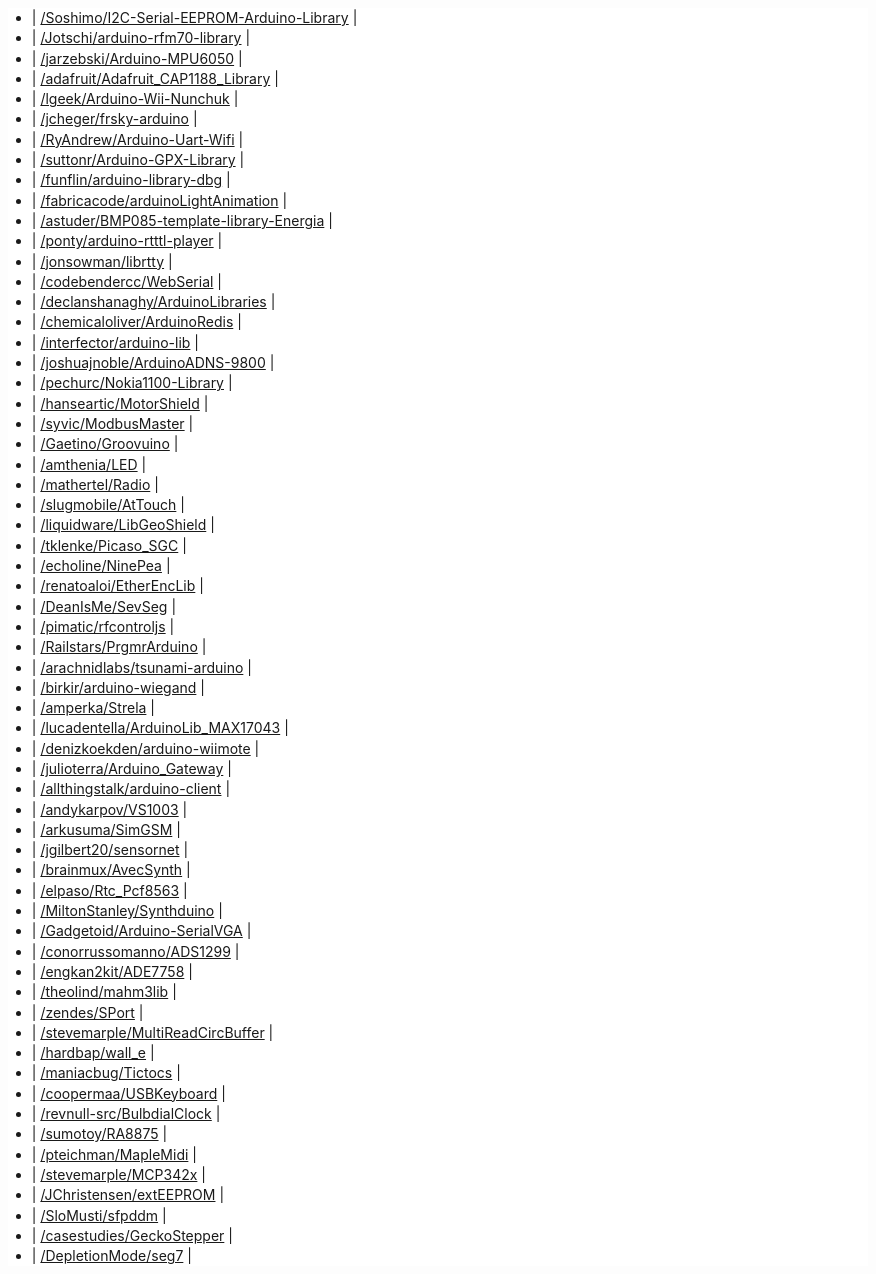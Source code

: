 - | [/Soshimo/I2C-Serial-EEPROM-Arduino-Library](http://github.com/Soshimo/I2C-Serial-EEPROM-Arduino-Library) | 
- | [/Jotschi/arduino-rfm70-library](http://github.com/Jotschi/arduino-rfm70-library) | 
- | [/jarzebski/Arduino-MPU6050](http://github.com/jarzebski/Arduino-MPU6050) | 
- | [/adafruit/Adafruit_CAP1188_Library](http://github.com/adafruit/Adafruit_CAP1188_Library) | 
- | [/lgeek/Arduino-Wii-Nunchuk](http://github.com/lgeek/Arduino-Wii-Nunchuk) | 
- | [/jcheger/frsky-arduino](http://github.com/jcheger/frsky-arduino) | 
- | [/RyAndrew/Arduino-Uart-Wifi](http://github.com/RyAndrew/Arduino-Uart-Wifi) | 
- | [/suttonr/Arduino-GPX-Library](http://github.com/suttonr/Arduino-GPX-Library) | 
- | [/funflin/arduino-library-dbg](http://github.com/funflin/arduino-library-dbg) | 
- | [/fabricacode/arduinoLightAnimation](http://github.com/fabricacode/arduinoLightAnimation) | 
- | [/astuder/BMP085-template-library-Energia](http://github.com/astuder/BMP085-template-library-Energia) | 
- | [/ponty/arduino-rtttl-player](http://github.com/ponty/arduino-rtttl-player) | 
- | [/jonsowman/librtty](http://github.com/jonsowman/librtty) | 
- | [/codebendercc/WebSerial](http://github.com/codebendercc/WebSerial) | 
- | [/declanshanaghy/ArduinoLibraries](http://github.com/declanshanaghy/ArduinoLibraries) | 
- | [/chemicaloliver/ArduinoRedis](http://github.com/chemicaloliver/ArduinoRedis) | 
- | [/interfector/arduino-lib](http://github.com/interfector/arduino-lib) | 
- | [/joshuajnoble/ArduinoADNS-9800](http://github.com/joshuajnoble/ArduinoADNS-9800) | 
- | [/pechurc/Nokia1100-Library](http://github.com/pechurc/Nokia1100-Library) | 
- | [/hanseartic/MotorShield](http://github.com/hanseartic/MotorShield) | 
- | [/syvic/ModbusMaster](http://github.com/syvic/ModbusMaster) | 
- | [/Gaetino/Groovuino](http://github.com/Gaetino/Groovuino) | 
- | [/amthenia/LED](http://github.com/amthenia/LED) | 
- | [/mathertel/Radio](http://github.com/mathertel/Radio) | 
- | [/slugmobile/AtTouch](http://github.com/slugmobile/AtTouch) | 
- | [/liquidware/LibGeoShield](http://github.com/liquidware/LibGeoShield) | 
- | [/tklenke/Picaso_SGC](http://github.com/tklenke/Picaso_SGC) | 
- | [/echoline/NinePea](http://github.com/echoline/NinePea) | 
- | [/renatoaloi/EtherEncLib](http://github.com/renatoaloi/EtherEncLib) | 
- | [/DeanIsMe/SevSeg](http://github.com/DeanIsMe/SevSeg) | 
- | [/pimatic/rfcontroljs](http://github.com/pimatic/rfcontroljs) | 
- | [/Railstars/PrgmrArduino](http://github.com/Railstars/PrgmrArduino) | 
- | [/arachnidlabs/tsunami-arduino](http://github.com/arachnidlabs/tsunami-arduino) | 
- | [/birkir/arduino-wiegand](http://github.com/birkir/arduino-wiegand) | 
- | [/amperka/Strela](http://github.com/amperka/Strela) | 
- | [/lucadentella/ArduinoLib_MAX17043](http://github.com/lucadentella/ArduinoLib_MAX17043) | 
- | [/denizkoekden/arduino-wiimote](http://github.com/denizkoekden/arduino-wiimote) | 
- | [/julioterra/Arduino_Gateway](http://github.com/julioterra/Arduino_Gateway) | 
- | [/allthingstalk/arduino-client](http://github.com/allthingstalk/arduino-client) | 
- | [/andykarpov/VS1003](http://github.com/andykarpov/VS1003) | 
- | [/arkusuma/SimGSM](http://github.com/arkusuma/SimGSM) | 
- | [/jgilbert20/sensornet](http://github.com/jgilbert20/sensornet) | 
- | [/brainmux/AvecSynth](http://github.com/brainmux/AvecSynth) | 
- | [/elpaso/Rtc_Pcf8563](http://github.com/elpaso/Rtc_Pcf8563) | 
- | [/MiltonStanley/Synthduino](http://github.com/MiltonStanley/Synthduino) | 
- | [/Gadgetoid/Arduino-SerialVGA](http://github.com/Gadgetoid/Arduino-SerialVGA) | 
- | [/conorrussomanno/ADS1299](http://github.com/conorrussomanno/ADS1299) | 
- | [/engkan2kit/ADE7758](http://github.com/engkan2kit/ADE7758) | 
- | [/theolind/mahm3lib](http://github.com/theolind/mahm3lib) | 
- | [/zendes/SPort](http://github.com/zendes/SPort) | 
- | [/stevemarple/MultiReadCircBuffer](http://github.com/stevemarple/MultiReadCircBuffer) | 
- | [/hardbap/wall_e](http://github.com/hardbap/wall_e) | 
- | [/maniacbug/Tictocs](http://github.com/maniacbug/Tictocs) | 
- | [/coopermaa/USBKeyboard](http://github.com/coopermaa/USBKeyboard) | 
- | [/revnull-src/BulbdialClock](http://github.com/revnull-src/BulbdialClock) | 
- | [/sumotoy/RA8875](http://github.com/sumotoy/RA8875) | 
- | [/pteichman/MapleMidi](http://github.com/pteichman/MapleMidi) | 
- | [/stevemarple/MCP342x](http://github.com/stevemarple/MCP342x) | 
- | [/JChristensen/extEEPROM](http://github.com/JChristensen/extEEPROM) | 
- | [/SloMusti/sfpddm](http://github.com/SloMusti/sfpddm) | 
- | [/casestudies/GeckoStepper](http://github.com/casestudies/GeckoStepper) | 
- | [/DepletionMode/seg7](http://github.com/DepletionMode/seg7) | 